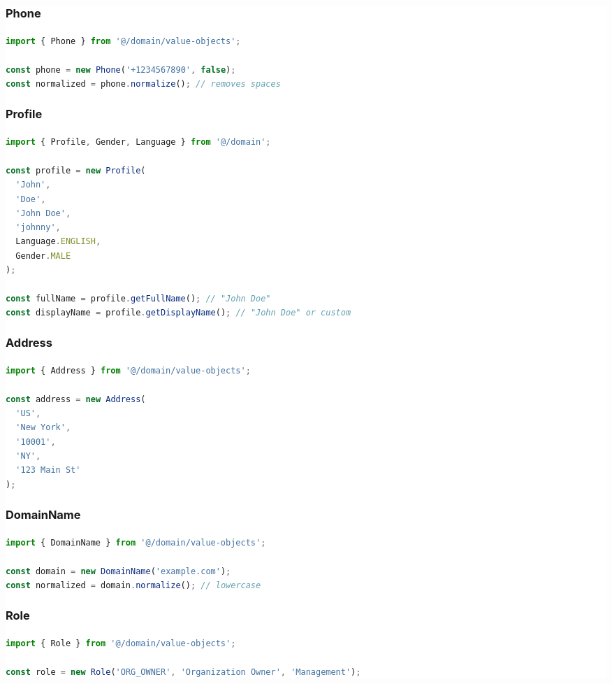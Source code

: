 ### Phone

```typescript
import { Phone } from '@/domain/value-objects';

const phone = new Phone('+1234567890', false);
const normalized = phone.normalize(); // removes spaces
```

### Profile

```typescript
import { Profile, Gender, Language } from '@/domain';

const profile = new Profile(
  'John',
  'Doe',
  'John Doe',
  'johnny',
  Language.ENGLISH,
  Gender.MALE
);

const fullName = profile.getFullName(); // "John Doe"
const displayName = profile.getDisplayName(); // "John Doe" or custom
```

### Address

```typescript
import { Address } from '@/domain/value-objects';

const address = new Address(
  'US',
  'New York',
  '10001',
  'NY',
  '123 Main St'
);
```

### DomainName

```typescript
import { DomainName } from '@/domain/value-objects';

const domain = new DomainName('example.com');
const normalized = domain.normalize(); // lowercase
```

### Role

```typescript
import { Role } from '@/domain/value-objects';

const role = new Role('ORG_OWNER', 'Organization Owner', 'Management');
```
